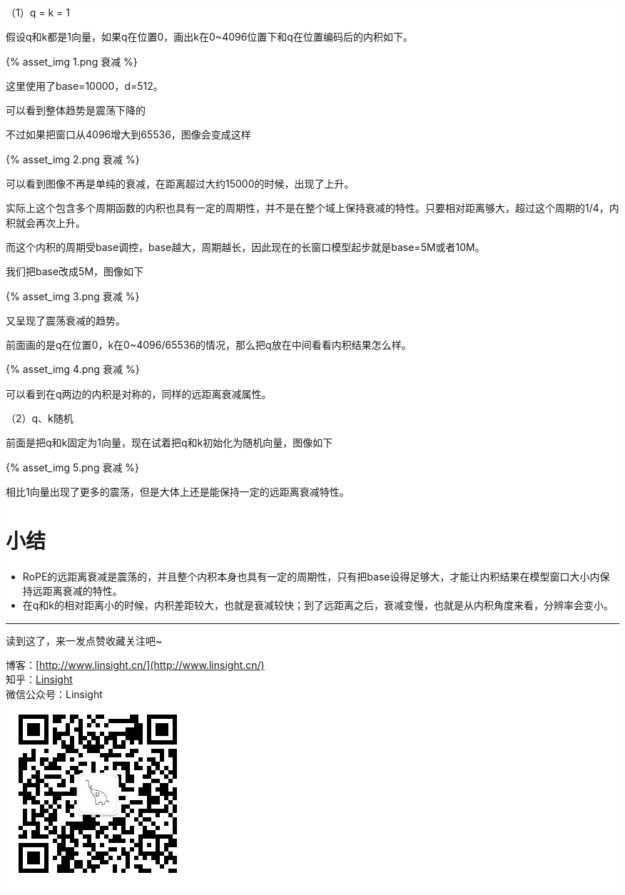 （1）q = k = 1  

假设q和k都是1向量，如果q在位置0，画出k在0~4096位置下和q在位置编码后的内积如下。  

{% asset_img 1.png 衰减 %}  

这里使用了base=10000，d=512。  

可以看到整体趋势是震荡下降的

不过如果把窗口从4096增大到65536，图像会变成这样  

{% asset_img 2.png 衰减 %}  

可以看到图像不再是单纯的衰减，在距离超过大约15000的时候，出现了上升。  

实际上这个包含多个周期函数的内积也具有一定的周期性，并不是在整个域上保持衰减的特性。只要相对距离够大，超过这个周期的1/4，内积就会再次上升。  

而这个内积的周期受base调控，base越大，周期越长，因此现在的长窗口模型起步就是base=5M或者10M。  

我们把base改成5M，图像如下  

{% asset_img 3.png 衰减 %}  

又呈现了震荡衰减的趋势。  

前面画的是q在位置0，k在0~4096/65536的情况，那么把q放在中间看看内积结果怎么样。  

{% asset_img 4.png 衰减 %}  

可以看到在q两边的内积是对称的，同样的远距离衰减属性。  

（2）q、k随机  

前面是把q和k固定为1向量，现在试着把q和k初始化为随机向量，图像如下

{% asset_img 5.png 衰减 %}  

相比1向量出现了更多的震荡，但是大体上还是能保持一定的远距离衰减特性。  

# 小结  

- RoPE的远距离衰减是震荡的，并且整个内积本身也具有一定的周期性，只有把base设得足够大，才能让内积结果在模型窗口大小内保持远距离衰减的特性。  
- 在q和k的相对距离小的时候，内积差距较大，也就是衰减较快；到了远距离之后，衰减变慢，也就是从内积角度来看，分辨率会变小。  

***  

读到这了，来一发点赞收藏关注吧~

博客：[http://www.linsight.cn/](http://www.linsight.cn/)  
知乎：[Linsight](https://www.zhihu.com/people/us4ever)  
微信公众号：Linsight  
![](/images/qrcode.jpg)  
